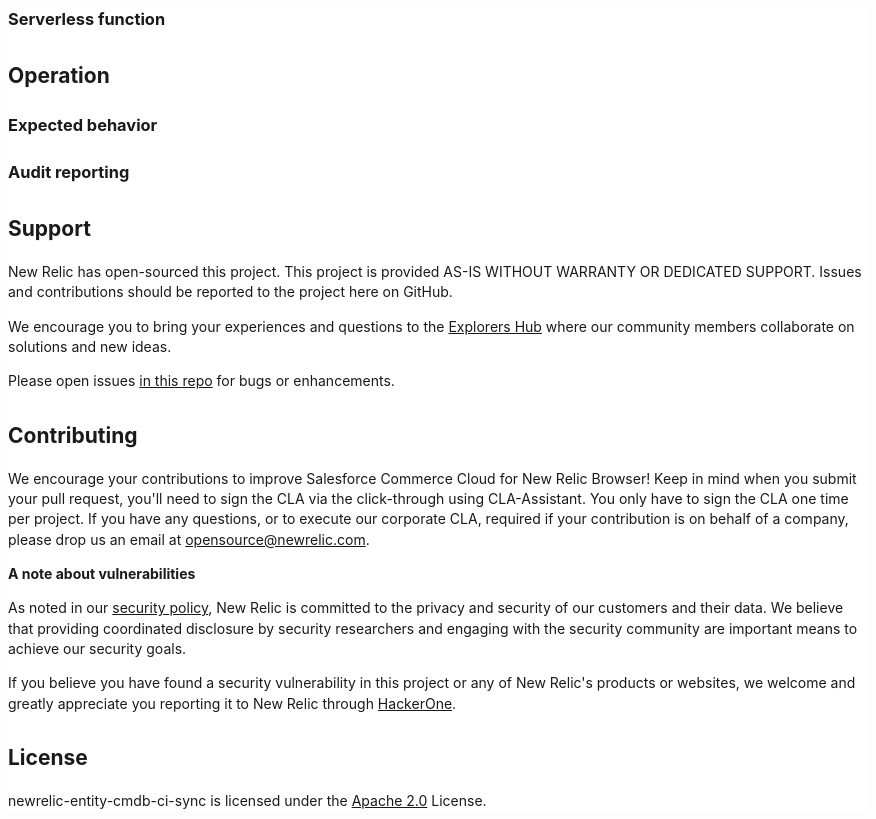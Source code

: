 ### Serverless function

## Operation

### Expected behavior

### Audit reporting

## Support

New Relic has open-sourced this project. This project is provided AS-IS WITHOUT WARRANTY OR DEDICATED SUPPORT. Issues and contributions should be reported to the project here on GitHub.

We encourage you to bring your experiences and questions to the [Explorers Hub](https://discuss.newrelic.com) where our community members collaborate on solutions and new ideas.

Please open issues [in this repo](https://github.com/newrelic-experimental/newrelic-entity-cmdb-ci-sync/issues) for bugs or enhancements.  

## Contributing

We encourage your contributions to improve Salesforce Commerce Cloud for New Relic Browser! Keep in mind when you submit your pull request, you'll need to sign the CLA via the click-through using CLA-Assistant. You only have to sign the CLA one time per project. If you have any questions, or to execute our corporate CLA, required if your contribution is on behalf of a company, please drop us an email at opensource@newrelic.com.

**A note about vulnerabilities**

As noted in our [security policy](../../security/policy), New Relic is committed to the privacy and security of our customers and their data. We believe that providing coordinated disclosure by security researchers and engaging with the security community are important means to achieve our security goals.

If you believe you have found a security vulnerability in this project or any of New Relic's products or websites, we welcome and greatly appreciate you reporting it to New Relic through [HackerOne](https://hackerone.com/newrelic).

## License

newrelic-entity-cmdb-ci-sync is licensed under the [Apache 2.0](http://apache.org/licenses/LICENSE-2.0.txt) License.
